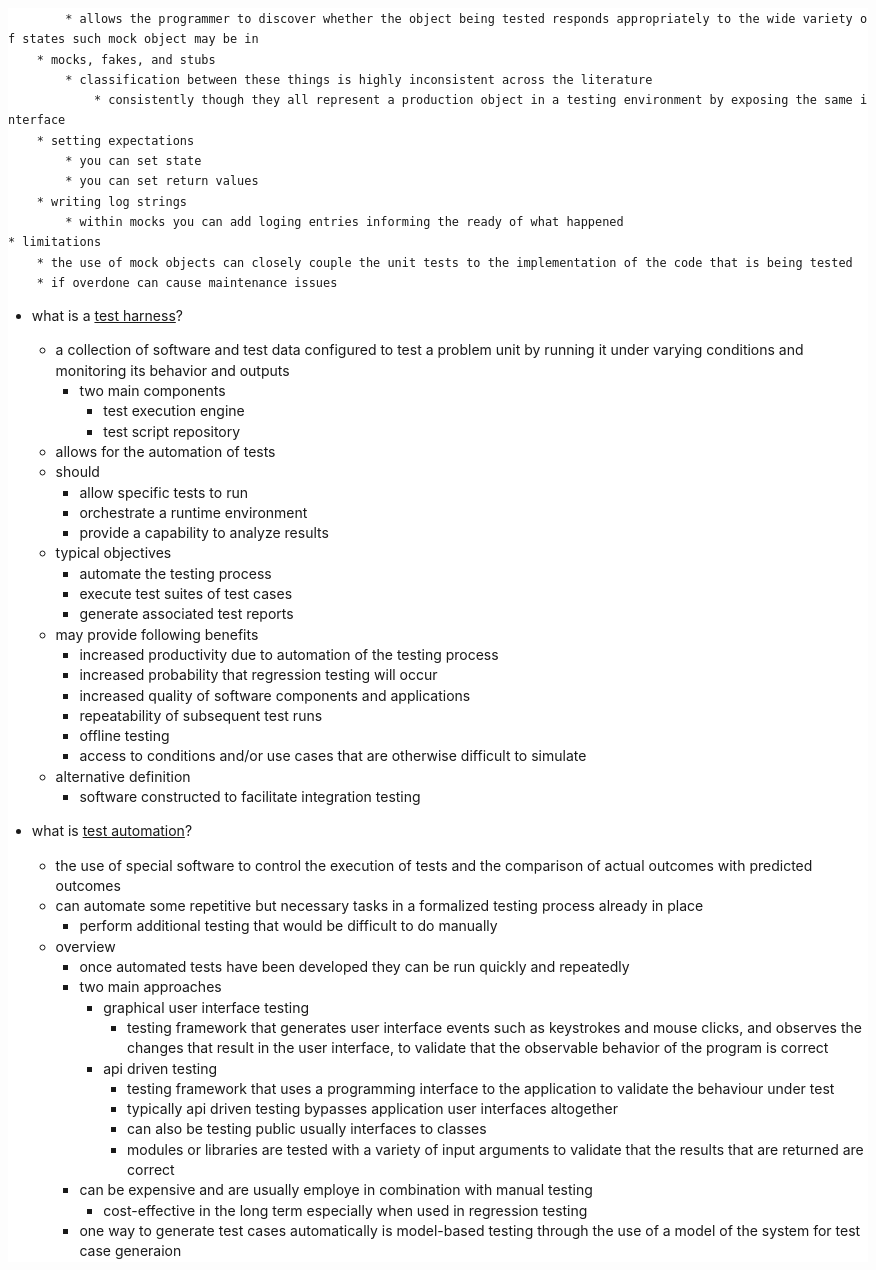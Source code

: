			* allows the programmer to discover whether the object being tested responds appropriately to the wide variety of states such mock object may be in
		* mocks, fakes, and stubs
			* classification between these things is highly inconsistent across the literature
				* consistently though they all represent a production object in a testing environment by exposing the same interface
		* setting expectations
			* you can set state
			* you can set return values
		* writing log strings
			* within mocks you can add loging entries informing the ready of what happened
	* limitations
		* the use of mock objects can closely couple the unit tests to the implementation of the code that is being tested 
		* if overdone can cause maintenance issues

* what is a [test harness](https://en.wikipedia.org/wiki/Test_harness)?
	* a collection of software and test data configured to test a problem unit by running it under varying conditions and monitoring its behavior and outputs	
		* two main components	
			* test execution engine
			* test script repository
	* allows for the automation of tests
	* should 
		* allow specific tests to run 
		* orchestrate a runtime environment
		* provide a capability to analyze results
	* typical objectives 
		* automate the testing process
		* execute test suites of test cases
		* generate associated test reports 
	* may provide following benefits
		* increased productivity due to automation of the testing process
		* increased probability that regression testing will occur
		* increased quality of software components and applications
		* repeatability of subsequent test runs
		* offline testing
		* access to conditions and/or use cases that are otherwise difficult to simulate
	* alternative definition
		* software constructed to facilitate integration testing 

* what is [test automation](https://en.wikipedia.org/wiki/Test_automation)?
	* the use of special software to control the execution of tests and the comparison of actual outcomes with predicted outcomes
	* can automate some repetitive but necessary tasks in a formalized testing process already in place 
		* perform additional testing that would be difficult to do manually
	* overview
		* once automated tests have been developed they can be run quickly and repeatedly
		* two main approaches
			* graphical user interface testing
				* testing framework that generates user interface events such as keystrokes and mouse clicks, and observes the changes that result in the user interface, to validate that the observable behavior of the program is correct
			* api driven testing
				* testing framework that uses a programming interface to the application to validate the behaviour under test
				* typically api driven testing bypasses application user interfaces altogether 
				* can also be testing public usually interfaces to classes 
				* modules or libraries are tested with a variety of input arguments to validate that the results that are returned are correct
		* can be expensive and are usually employe in combination with manual testing 
			* cost-effective in the long term especially when used in regression testing
		* one way to generate test cases automatically is model-based testing through the use of a model of the system for test case generaion
